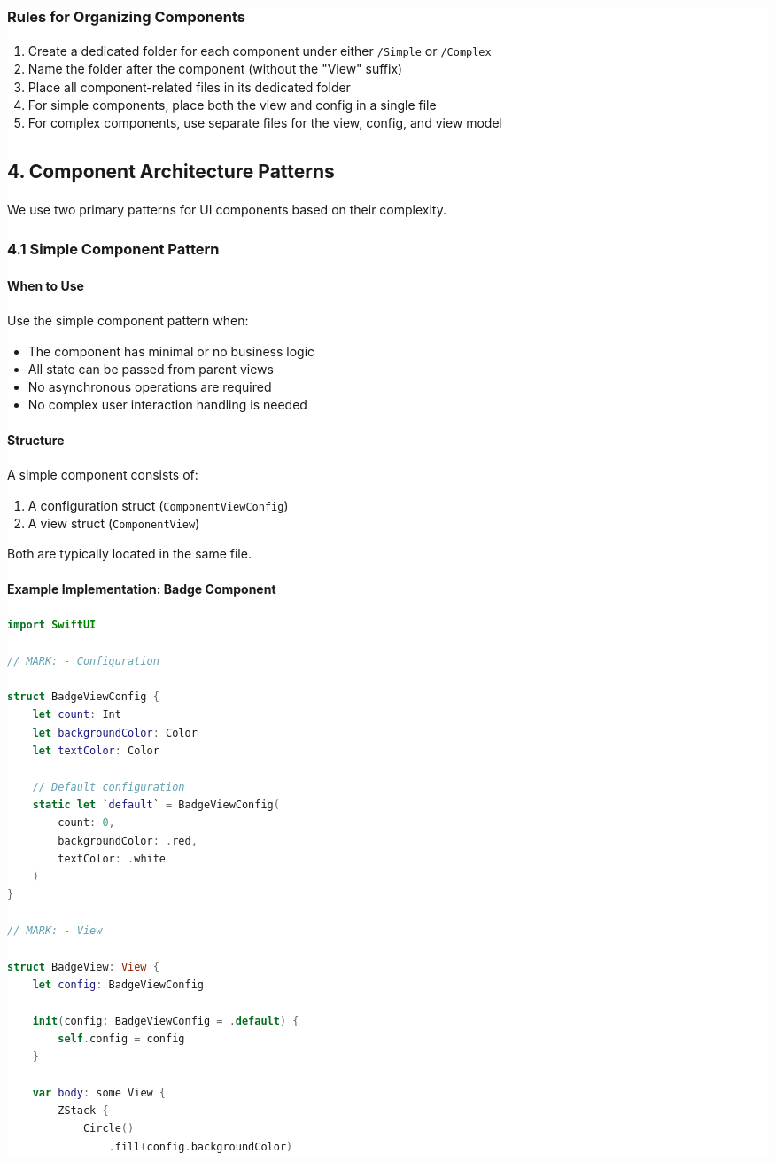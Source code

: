 ```
```

### Rules for Organizing Components

1. Create a dedicated folder for each component under either `/Simple` or `/Complex`
2. Name the folder after the component (without the "View" suffix)
3. Place all component-related files in its dedicated folder
4. For simple components, place both the view and config in a single file
5. For complex components, use separate files for the view, config, and view model

## 4. Component Architecture Patterns

We use two primary patterns for UI components based on their complexity.

### 4.1 Simple Component Pattern

#### When to Use

Use the simple component pattern when:
- The component has minimal or no business logic
- All state can be passed from parent views
- No asynchronous operations are required
- No complex user interaction handling is needed

#### Structure

A simple component consists of:
1. A configuration struct (`ComponentViewConfig`)
2. A view struct (`ComponentView`)

Both are typically located in the same file.

#### Example Implementation: Badge Component

```swift
import SwiftUI

// MARK: - Configuration

struct BadgeViewConfig {
    let count: Int
    let backgroundColor: Color
    let textColor: Color
    
    // Default configuration
    static let `default` = BadgeViewConfig(
        count: 0,
        backgroundColor: .red,
        textColor: .white
    )
}

// MARK: - View

struct BadgeView: View {
    let config: BadgeViewConfig
    
    init(config: BadgeViewConfig = .default) {
        self.config = config
    }
    
    var body: some View {
        ZStack {
            Circle()
                .fill(config.backgroundColor)
```